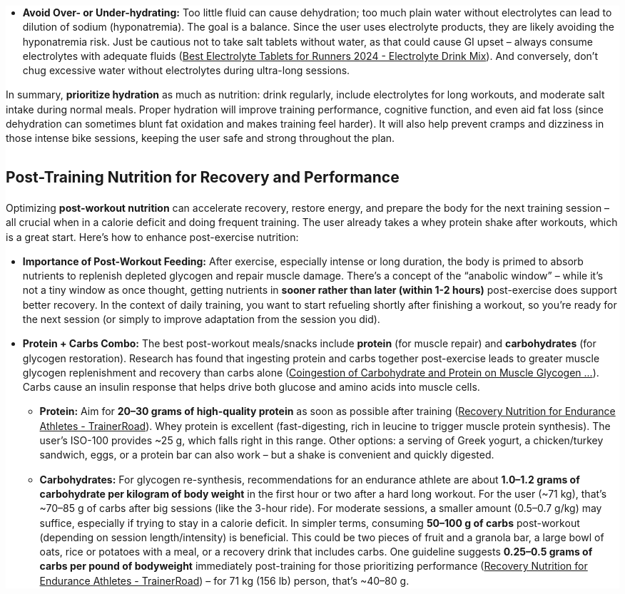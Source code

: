 - **Avoid Over- or Under-hydrating:** Too little fluid can cause dehydration; too much plain water without electrolytes can lead to dilution of sodium (hyponatremia). The goal is a balance. Since the user uses electrolyte products, they are likely avoiding the hyponatremia risk. Just be cautious not to take salt tablets without water, as that could cause GI upset – always consume electrolytes with adequate fluids ([Best Electrolyte Tablets for Runners 2024 - Electrolyte Drink Mix](https://www.runnersworld.com/gear/a33437569/best-electrolyte-tablets-for-runners/#:~:text=With%20salt%20chews%2C%20though%2C%20it%E2%80%99s,heat%20is%20crushing%20my%20appetite)). And conversely, don’t chug excessive water without electrolytes during ultra-long sessions.

In summary, **prioritize hydration** as much as nutrition: drink regularly, include electrolytes for long workouts, and moderate salt intake during normal meals. Proper hydration will improve training performance, cognitive function, and even aid fat loss (since dehydration can sometimes blunt fat oxidation and makes training feel harder). It will also help prevent cramps and dizziness in those intense bike sessions, keeping the user safe and strong throughout the plan.

## Post-Training Nutrition for Recovery and Performance

Optimizing **post-workout nutrition** can accelerate recovery, restore energy, and prepare the body for the next training session – all crucial when in a calorie deficit and doing frequent training. The user already takes a whey protein shake after workouts, which is a great start. Here’s how to enhance post-exercise nutrition:

- **Importance of Post-Workout Feeding:** After exercise, especially intense or long duration, the body is primed to absorb nutrients to replenish depleted glycogen and repair muscle damage. There’s a concept of the “anabolic window” – while it’s not a tiny window as once thought, getting nutrients in **sooner rather than later (within 1-2 hours)** post-exercise does support better recovery. In the context of daily training, you want to start refueling shortly after finishing a workout, so you’re ready for the next session (or simply to improve adaptation from the session you did).

- **Protein + Carbs Combo:** The best post-workout meals/snacks include **protein** (for muscle repair) and **carbohydrates** (for glycogen restoration). Research has found that ingesting protein and carbs together post-exercise leads to greater muscle glycogen replenishment and recovery than carbs alone ([Coingestion of Carbohydrate and Protein on Muscle Glycogen ...](https://pmc.ncbi.nlm.nih.gov/articles/PMC7803445/#:~:text=Coingestion%20of%20Carbohydrate%20and%20Protein,CHO%29)). Carbs cause an insulin response that helps drive both glucose and amino acids into muscle cells.

  - **Protein:** Aim for **20–30 grams of high-quality protein** as soon as possible after training ([Recovery Nutrition for Endurance Athletes - TrainerRoad](https://www.trainerroad.com/blog/how-to-turn-hard-work-into-results-with-recovery/#:~:text=Protein%20helps%20repair%20muscle%20cells%2C,rather%20than%20its%20own%20muscles)). Whey protein is excellent (fast-digesting, rich in leucine to trigger muscle protein synthesis). The user’s ISO-100 provides ~25 g, which falls right in this range. Other options: a serving of Greek yogurt, a chicken/turkey sandwich, eggs, or a protein bar can also work – but a shake is convenient and quickly digested.

  - **Carbohydrates:** For glycogen re-synthesis, recommendations for an endurance athlete are about **1.0–1.2 grams of carbohydrate per kilogram of body weight** in the first hour or two after a hard long workout. For the user (~71 kg), that’s ~70–85 g of carbs after big sessions (like the 3-hour ride). For moderate sessions, a smaller amount (0.5–0.7 g/kg) may suffice, especially if trying to stay in a calorie deficit. In simpler terms, consuming **50–100 g of carbs** post-workout (depending on session length/intensity) is beneficial. This could be two pieces of fruit and a granola bar, a large bowl of oats, rice or potatoes with a meal, or a recovery drink that includes carbs. One guideline suggests **0.25–0.5 grams of carbs per pound of bodyweight** immediately post-training for those prioritizing performance ([Recovery Nutrition for Endurance Athletes - TrainerRoad](https://www.trainerroad.com/blog/how-to-turn-hard-work-into-results-with-recovery/#:~:text=Carbohydrates)) – for 71 kg (156 lb) person, that’s ~40–80 g.
